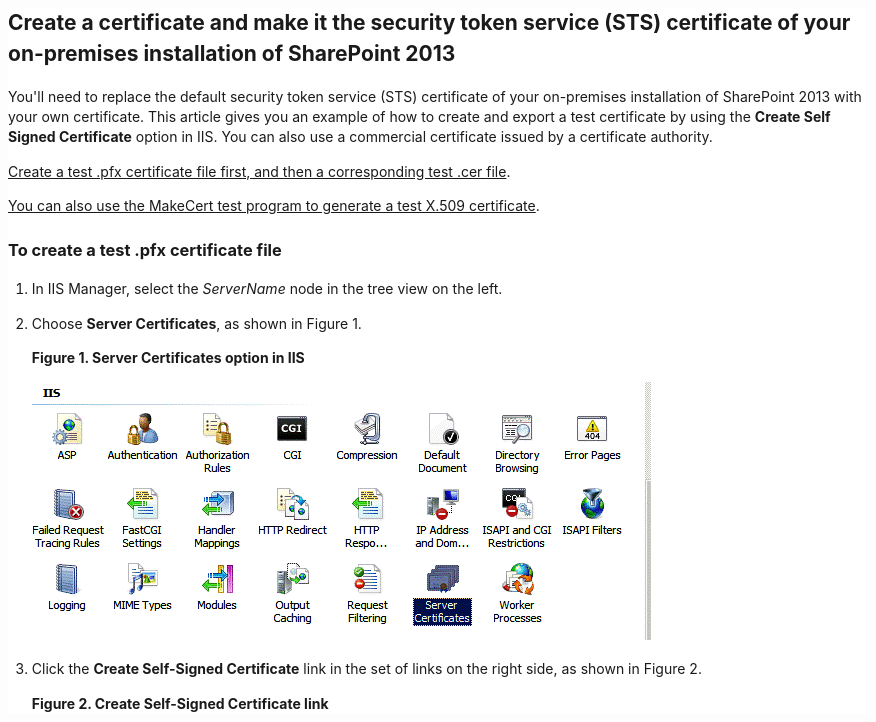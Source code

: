  

## Create a certificate and make it the security token service (STS) certificate of your on-premises installation of SharePoint 2013
<a name="Certificate"> </a>

You'll need to replace the default security token service (STS) certificate of your on-premises installation of SharePoint 2013 with your own certificate. This article gives you an example of how to create and export a test certificate by using the  **Create Self Signed Certificate** option in IIS. You can also use a commercial certificate issued by a certificate authority.
 

 
 [Create a test .pfx certificate file first, and then a corresponding test .cer file](http://msdn.microsoft.com/en-us/library/windows/hardware/ff552299%28v=vs.85%29.aspx). 
 

 
 [You can also use the MakeCert test program to generate a test X.509 certificate](http://msdn.microsoft.com/en-us/library/ms537364%28VS.85%29.aspx). 
 

 

### To create a test .pfx certificate file


1. In IIS Manager, select the  _ServerName_ node in the tree view on the left.
    
 
2. Choose  **Server Certificates**, as shown in Figure 1.
    
    **Figure 1. Server Certificates option in IIS**

 

     ![Server Certificates option in IIS](images/e38f9b7f-59a3-468c-bcde-a48272f1f217.gif)
 

 

 
3. Click the  **Create Self-Signed Certificate** link in the set of links on the right side, as shown in Figure 2.
    
    **Figure 2. Create Self-Signed Certificate link**
